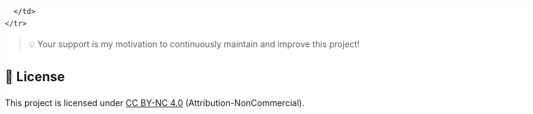       </td>
    </tr>
  </table>
</div>

> 💡 Your support is my motivation to continuously maintain and improve this project!

## 📄 License

This project is licensed under [CC BY-NC 4.0](LICENSE) (Attribution-NonCommercial).
